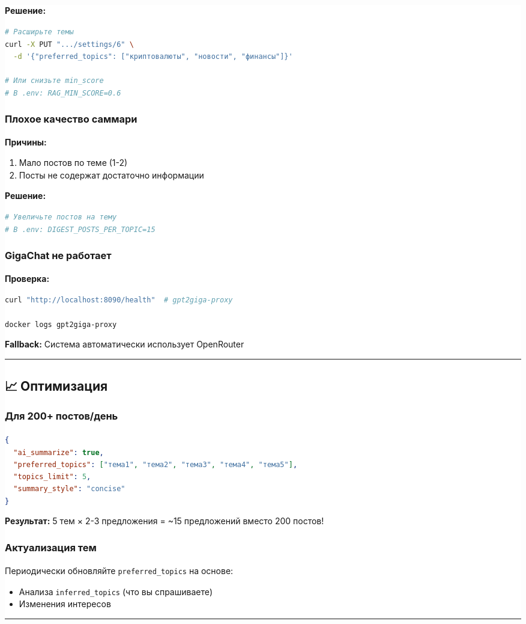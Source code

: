 **Решение:**
```bash
# Расширьте темы
curl -X PUT ".../settings/6" \
  -d '{"preferred_topics": ["криптовалюты", "новости", "финансы"]}'

# Или снизьте min_score
# В .env: RAG_MIN_SCORE=0.6
```

### Плохое качество саммари

**Причины:**
1. Мало постов по теме (1-2)
2. Посты не содержат достаточно информации

**Решение:**
```bash
# Увеличьте постов на тему
# В .env: DIGEST_POSTS_PER_TOPIC=15
```

### GigaChat не работает

**Проверка:**
```bash
curl "http://localhost:8090/health"  # gpt2giga-proxy

docker logs gpt2giga-proxy
```

**Fallback:** Система автоматически использует OpenRouter

---

## 📈 Оптимизация

### Для 200+ постов/день

```json
{
  "ai_summarize": true,
  "preferred_topics": ["тема1", "тема2", "тема3", "тема4", "тема5"],
  "topics_limit": 5,
  "summary_style": "concise"
}
```

**Результат:** 5 тем × 2-3 предложения = ~15 предложений вместо 200 постов!

### Актуализация тем

Периодически обновляйте `preferred_topics` на основе:
- Анализа `inferred_topics` (что вы спрашиваете)
- Изменения интересов

---